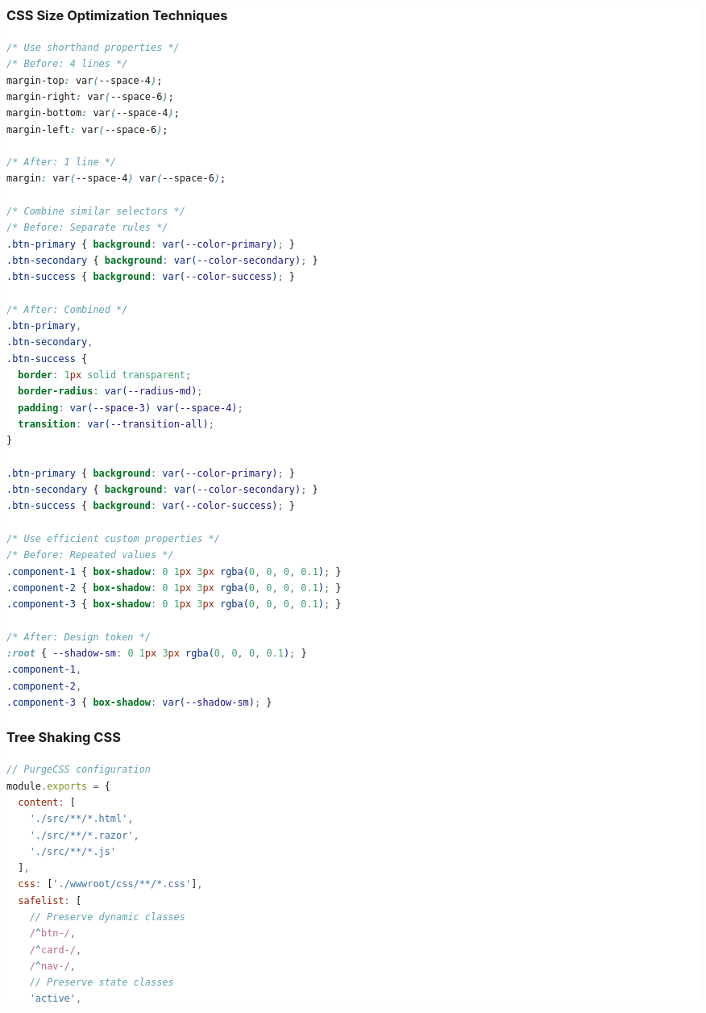 ### CSS Size Optimization Techniques

```css
/* Use shorthand properties */
/* Before: 4 lines */
margin-top: var(--space-4);
margin-right: var(--space-6);
margin-bottom: var(--space-4);
margin-left: var(--space-6);

/* After: 1 line */
margin: var(--space-4) var(--space-6);

/* Combine similar selectors */
/* Before: Separate rules */
.btn-primary { background: var(--color-primary); }
.btn-secondary { background: var(--color-secondary); }
.btn-success { background: var(--color-success); }

/* After: Combined */
.btn-primary,
.btn-secondary,
.btn-success {
  border: 1px solid transparent;
  border-radius: var(--radius-md);
  padding: var(--space-3) var(--space-4);
  transition: var(--transition-all);
}

.btn-primary { background: var(--color-primary); }
.btn-secondary { background: var(--color-secondary); }
.btn-success { background: var(--color-success); }

/* Use efficient custom properties */
/* Before: Repeated values */
.component-1 { box-shadow: 0 1px 3px rgba(0, 0, 0, 0.1); }
.component-2 { box-shadow: 0 1px 3px rgba(0, 0, 0, 0.1); }
.component-3 { box-shadow: 0 1px 3px rgba(0, 0, 0, 0.1); }

/* After: Design token */
:root { --shadow-sm: 0 1px 3px rgba(0, 0, 0, 0.1); }
.component-1,
.component-2,
.component-3 { box-shadow: var(--shadow-sm); }
```

### Tree Shaking CSS

```javascript
// PurgeCSS configuration
module.exports = {
  content: [
    './src/**/*.html',
    './src/**/*.razor',
    './src/**/*.js'
  ],
  css: ['./wwwroot/css/**/*.css'],
  safelist: [
    // Preserve dynamic classes
    /^btn-/,
    /^card-/,
    /^nav-/,
    // Preserve state classes
    'active',
```